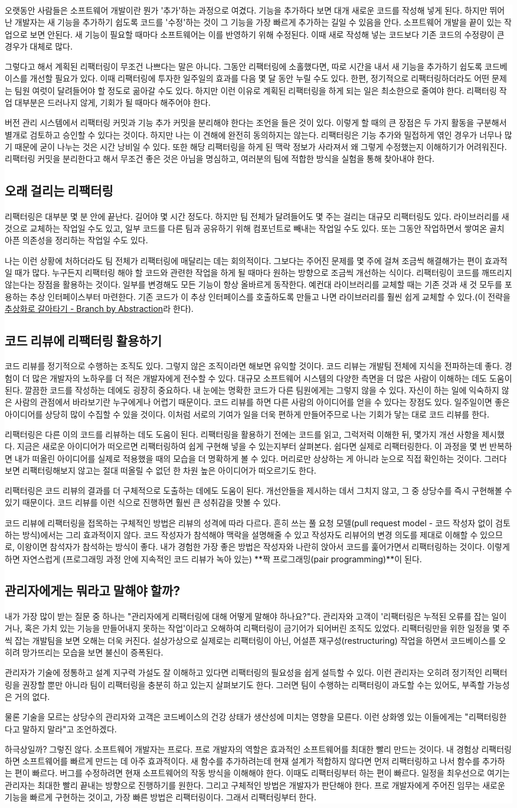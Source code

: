 오랫동안 사람들은 소프트웨어 개발이란 뭔가 '추가'하는 과정으로 여겼다. 기능을 추가하다 보면 대개 새로운 코드를 작성해 넣게 된다. 하지만 뛰어난 개발자는 새 기능을 추가하기 쉽도록 코드를 '수정'하는 것이 그 기능을 가장 빠르게 추가하는 길일 수 있음을 안다. 소프트웨어 개발을 끝이 있는 작업으로 보면 안된다. 새 기능이 필요할 때마다 소프트웨어는 이를 반영하기 위해 수정된다. 이때 새로 작성해 넣는 코드보다 기존 코드의 수정량이 큰 경우가 대체로 많다.

그렇다고 해서 계획된 리팩터링이 무조건 나쁘다는 말은 아니다. 그동안 리팩터링에 소홀했다면, 따로 시간을 내서 새 기능을 추가하기 쉽도록 코드베이스를 개선할 필요가 있다. 이때 리팩터링에 투자한 일주일의 효과를 다음 몇 달 동안 누릴 수도 있다. 한편, 정기적으로 리팩터링하더라도 어떤 문제는 팀원 여럿이 달려들어야 할 정도로 곪아갈 수도 있다. 하지만 이런 이유로 계획된 리팩터링을 하게 되는 일은 최소한으로 줄여야 한다. 리팩터링 작업 대부분은 드러나지 않게, 기회가 될 때마다 해주어야 한다.

버전 관리 시스템에서 리팩터링 커밋과 기능 추가 커밋을 분리해야 한다는 조언을 들은 것이 있다. 이렇게 할 때의 큰 장점은 두 가지 활동을 구분해서 별개로 검토하고 승인할 수 있다는 것이다. 하지만 나는 이 견해에 완전히 동의하지는 않는다. 리팩터링은 기능 추가와 밀접하게 엮인 경우가 너무나 많기 때문에 굳이 나누는 것은 시간 낭비일 수 있다. 또한 해당 리팩터링을 하게 된 맥락 정보가 사라져서 왜 그렇게 수정했는지 이해하기가 어려워진다. 리팩터링 커밋을 분리한다고 해서 무조건 좋은 것은 아님을 명심하고, 여러분의 팀에 적합한 방식을 실험을 통해 찾아내야 한다.

## 오래 걸리는 리팩터링
리팩터링은 대부분 몇 분 안에 끝난다. 길어야 몇 시간 정도다. 하지만 팀 전체가 달려들어도 몇 주는 걸리는 대규모 리팩터링도 있다. 라이브러리를 새 것으로 교체하는 작업일 수도 있고, 일부 코드를 다른 팀과 공유하기 위해 컴포넌트로 빼내는 작업일 수도 있다. 또는 그동안 작업하면서 쌓여온 골치 아픈 의존성을 정리하는 작업일 수도 있다.

나는 이런 상황에 처하더라도 팀 전체가 리팩터링에 매달리는 데는 회의적이다. 그보다는 주어진 문제를 몇 주에 걸쳐 조금씩 해결해가는 편이 효과적일 때가 많다. 누구든지 리팩터링 해야 할 코드와 관련한 작업을 하게 될 때마다 원하는 방향으로 조금씩 개선하는 식이다. 리팩터링이 코드를 깨뜨리지 않는다는 장점을 활용하는 것이다. 일부를 변경해도 모든 기능이 항상 올바르게 동작한다. 예컨대 라이브러리를 교체할 때는 기존 것과 새 것 모두를 포용하는 추상 인터페이스부터 마련한다. 기존 코드가 이 추상 인터페이스를 호출하도록 만들고 나면 라이브러리를 훨씬 쉽게 교체할 수 있다.(이 전략을 [추상화로 갈아타기 - Branch by Abstraction](https://martinfowler.com/bliki/BranchByAbstraction.html)라 한다).

## 코드 리뷰에 리팩터링 활용하기
코드 리뷰를 정기적으로 수행하는 조직도 있다. 그렇지 않은 조직이라면 해보면 유익할 것이다. 코드 리뷰는 개발팀 전체에 지식을 전파하는데 좋다. 경험이 더 많은 개발자의 노하우를 더 적은 개발자에게 전수할 수 있다. 대규모 소프트웨어 시스템의 다양한 측면을 더 많은 사람이 이해하는 데도 도움이 된다. 깔끔한 코드를 작성하는 데에도 굉장히 중요하다. 내 눈에는 명확한 코드가 다른 팀원에게는 그렇지 않을 수 있다. 자신이 하는 일에 익숙하지 않은 사람의 관점에서 바라보기란 누구에게나 어렵기 때문이다. 코드 리뷰를 하면 다른 사람의 아이디어를 얻을 수 있다는 장점도 있다. 일주일이면 좋은 아이디어를 상당히 많이 수집할 수 있을 것이다. 이처럼 서로의 기여가 일을 더욱 편하게 만들어주므로 나는 기회가 닿는 대로 코드 리뷰를 한다.

리팩터링은 다른 이의 코드를 리뷰하는 데도 도움이 된다. 리팩터링을 활용하기 전에는 코드를 읽고, 그럭저럭 이해한 뒤, 몇가지 개선 사항을 제시했다. 지금은 새로운 아이디어가 떠오르면 리팩터링하여 쉽게 구현해 넣을 수 있는지부터 살펴본다. 쉽다면 실제로 리팩터링한다. 이 과정을 몇 번 반복하면 내가 떠올린 아이디어를 실제로 적용했을 때의 모습을 더 명확하게 볼 수 있다. 머리로만 상상하는 게 아니라 눈으로 직접 확인하는 것이다. 그러다 보면 리팩터링해보지 않고는 절대 떠올릴 수 없던 한 차원 높은 아이디어가 떠오르기도 한다.

리팩터링은 코드 리뷰의 결과를 더 구체적으로 도출하는 데에도 도움이 된다. 개선안들을 제시하는 데서 그치지 않고, 그 중 상당수를 즉시 구현해볼 수 있기 때문이다. 코드 리뷰를 이런 식으로 진행하면 훨씬 큰 성취감을 맛볼 수 있다.

코드 리뷰에 리팩터링을 접목하는 구체적인 방법은 리뷰의 성격에 따라 다르다. 흔히 쓰는 풀 요청 모델(pull request model - 코드 작성자 없이 검토하는 방식)에서는 그리 효과적이지 않다. 코드 작성자가 참석해야 맥락을 설명해줄 수 있고 작성자도 리뷰어의 변경 의도를 제대로 이해할 수 있으므로, 이왕이면 참석자가 참석하는 방식이 좋다. 내가 경험한 가장 좋은 방법은 작성자와 나란히 앉아서 코드를 훑어가면서 리팩터링하는 것이다. 이렇게 하면 자연스럽게 (프로그래밍 과정 안에 지속적인 코드 리뷰가 녹아 있는) **짝 프로그래밍(pair programming)**이 된다.

## 관리자에게는 뭐라고 말해야 할까?
내가 가장 많이 받는 질문 중 하나는 "관리자에게 리팩터링에 대해 어떻게 말해야 하나요?"다. 관리자와 고객이 '리팩터링은 누적된 오류를 잡는 일이거나, 혹은 가치 있는 기능을 만들어내지 못하는 작업'이라고 오해하여 리팩터링이 금기어가 되어버린 조직도 있었다. 리팩터링만을 위한 일정을 몇 주씩 잡는 개발팀을 보면 오해는 더욱 커진다. 설상가상으로 실제로는 리팩터링이 아닌, 어설픈 재구성(restructuring) 작업을 하면서 코드베이스를 오히려 망가뜨리는 모습을 보면 불신이 증폭된다.

관리자가 기술에 정통하고 설계 지구력 가설도 잘 이해하고 있다면 리팩터링의 필요성을 쉽게 설득할 수 있다. 이런 관리자는 오히려 정기적인 리팩터링을 권장할 뿐만 아니라 팀이 리팩터링을 충분히 하고 있는지 살펴보기도 한다. 그러면 팀이 수행하는 리팩터링이 과도할 수는 있어도, 부족할 가능성은 거의 없다.

물론 기술을 모르는 상당수의 관리자와 고객은 코드베이스의 건강 상태가 생산성에 미치는 영향을 모른다. 이런 상화엥 있는 이들에게는 "리팩터링한다고 말하지 말라"고 조언하겠다.

하극상일까? 그렇진 않다. 소프트웨어 개발자는 프로다. 프로 개발자의 역할은 효과적인 소프트웨어를 최대한 빨리 만드는 것이다. 내 경험상 리팩터링하면 소프트웨어를 빠르게 만드는 데 아주 효과적이다. 새 함수를 추가하려는데 현재 설계가 적합하지 않다면 먼저 리팩터링하고 나서 함수를 추가하는 편이 빠르다. 버그를 수정하려면 현재 소프트웨어의 작동 방식을 이해해야 한다. 이때도 리팩터링부터 하는 편이 빠르다. 일정을 최우선으로 여기는 관리자는 최대한 빨리 끝내는 방향으로 진행하기를 원한다. 그리고 구체적인 방법은 개발자가 판단해야 한다. 프로 개발자에게 주어진 임무는 새로운 기능을 빠르게 구현하는 것이고, 가장 빠른 방법은 리팩터링이다. 그래서 리팩터링부터 한다.
